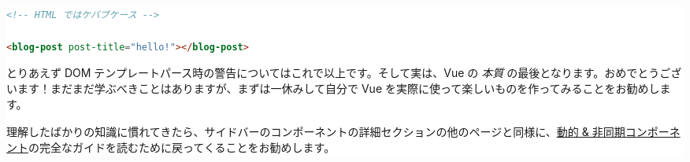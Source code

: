 ```html
<!-- HTML ではケバブケース -->

<blog-post post-title="hello!"></blog-post>
```

とりあえず DOM テンプレートパース時の警告についてはこれで以上です。そして実は、Vue の _本質_ の最後となります。おめでとうございます！まだまだ学ぶべきことはありますが、まずは一休みして自分で Vue を実際に使って楽しいものを作ってみることをお勧めします。

理解したばかりの知識に慣れてきたら、サイドバーのコンポーネントの詳細セクションの他のページと同様に、[動的 & 非同期コンポーネント](component-dynamic-async.html)の完全なガイドを読むために戻ってくることをお勧めします。
